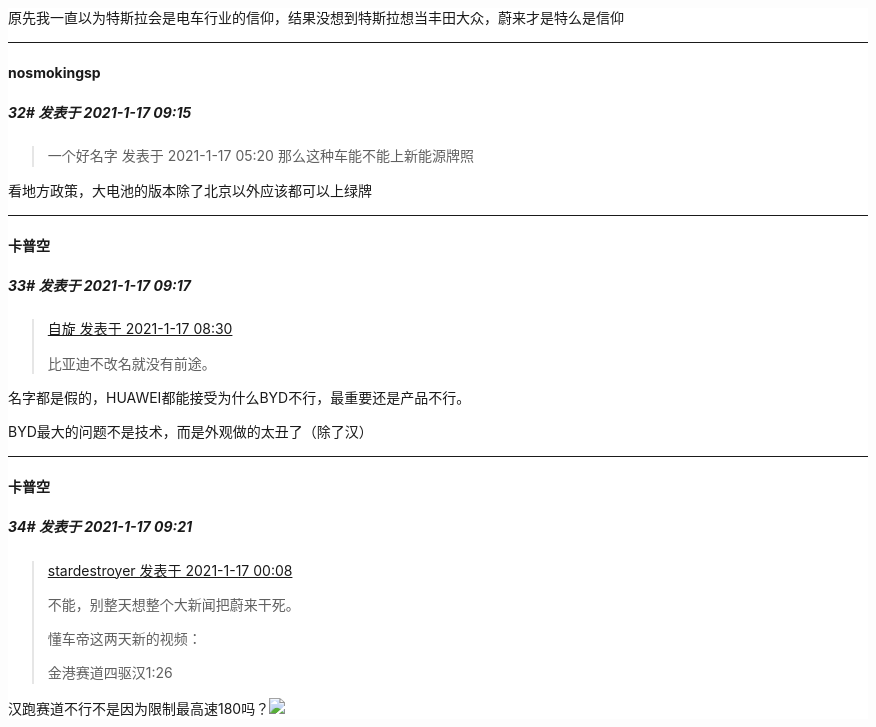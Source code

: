 原先我一直以为特斯拉会是电车行业的信仰，结果没想到特斯拉想当丰田大众，蔚来才是特么是信仰







*****

####  nosmokingsp  
##### 32#       发表于 2021-1-17 09:15



<blockquote>一个好名字 发表于 2021-1-17 05:20
那么这种车能不能上新能源牌照</blockquote>
看地方政策，大电池的版本除了北京以外应该都可以上绿牌







*****

####  卡普空  
##### 33#       发表于 2021-1-17 09:17



<blockquote><a href="httphttps://bbs.saraba1st.com/2b/forum.php?mod=redirect&amp;goto=findpost&amp;pid=50059389&amp;ptid=1983198" target="_blank">自旋 发表于 2021-1-17 08:30</a>

比亚迪不改名就没有前途。</blockquote>
名字都是假的，HUAWEI都能接受为什么BYD不行，最重要还是产品不行。

BYD最大的问题不是技术，而是外观做的太丑了（除了汉）







*****

####  卡普空  
##### 34#       发表于 2021-1-17 09:21



<blockquote><a href="httphttps://bbs.saraba1st.com/2b/forum.php?mod=redirect&amp;goto=findpost&amp;pid=50057967&amp;ptid=1983198" target="_blank">stardestroyer 发表于 2021-1-17 00:08</a>

不能，别整天想整个大新闻把蔚来干死。

懂车帝这两天新的视频：

金港赛道四驱汉1:26</blockquote>
汉跑赛道不行不是因为限制最高速180吗？<img src="https://static.saraba1st.com/image/smiley/face2017/065.png" referrerpolicy="no-referrer">




